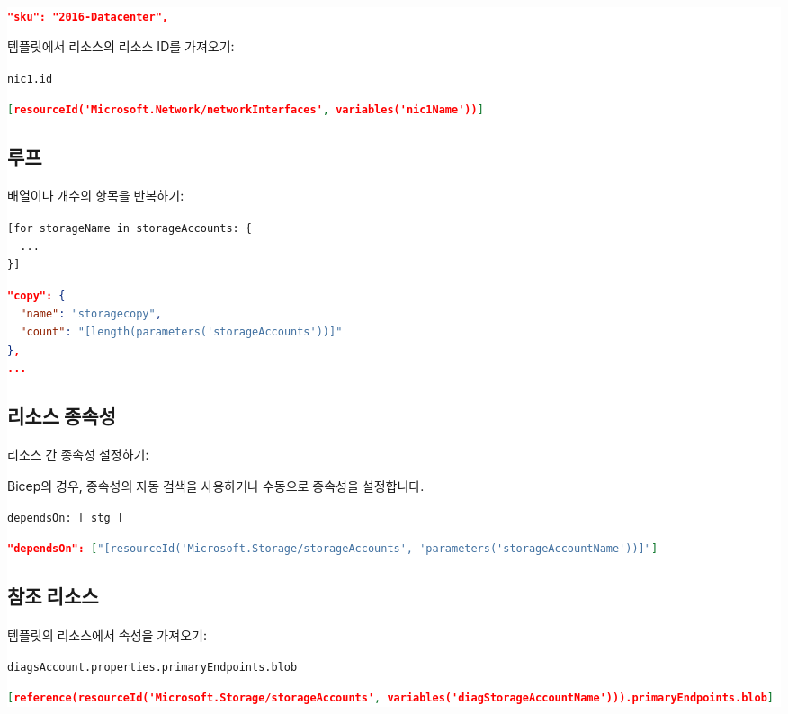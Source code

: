 ```json
"sku": "2016-Datacenter",
```

템플릿에서 리소스의 리소스 ID를 가져오기:

```bicep
nic1.id
```

```json
[resourceId('Microsoft.Network/networkInterfaces', variables('nic1Name'))]
```

## <a name="loops"></a>루프

배열이나 개수의 항목을 반복하기:

```bicep
[for storageName in storageAccounts: {
  ...
}]
```

```json
"copy": {
  "name": "storagecopy",
  "count": "[length(parameters('storageAccounts'))]"
},
...
```

## <a name="resource-dependencies"></a>리소스 종속성

리소스 간 종속성 설정하기:

Bicep의 경우, 종속성의 자동 검색을 사용하거나 수동으로 종속성을 설정합니다.

```bicep
dependsOn: [ stg ]
```

```json
"dependsOn": ["[resourceId('Microsoft.Storage/storageAccounts', 'parameters('storageAccountName'))]"]
```

## <a name="reference-resources"></a>참조 리소스

템플릿의 리소스에서 속성을 가져오기:

```bicep
diagsAccount.properties.primaryEndpoints.blob
```

```json
[reference(resourceId('Microsoft.Storage/storageAccounts', variables('diagStorageAccountName'))).primaryEndpoints.blob]
```

